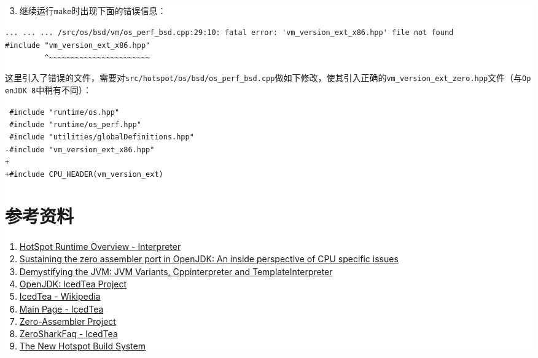 3. 继续运行`make`时出现下面的错误信息：
```
... ... ... /src/os/bsd/vm/os_perf_bsd.cpp:29:10: fatal error: 'vm_version_ext_x86.hpp' file not found
#include "vm_version_ext_x86.hpp"
         ^~~~~~~~~~~~~~~~~~~~~~~~
```
这里引入了错误的文件，需要对`src/hotspot/os/bsd/os_perf_bsd.cpp`做如下修改，使其引入正确的`vm_version_ext_zero.hpp`文件（与`OpenJDK 8`中稍有不同）：
```
 #include "runtime/os.hpp"
 #include "runtime/os_perf.hpp"
 #include "utilities/globalDefinitions.hpp"
-#include "vm_version_ext_x86.hpp"
+
+#include CPU_HEADER(vm_version_ext)
```


# 参考资料
1. [HotSpot Runtime Overview - Interpreter](https://openjdk.java.net/groups/hotspot/docs/RuntimeOverview.html#Interpreter|outline)
2. [Sustaining the zero assembler port in OpenJDK: An inside perspective of CPU specific issues](https://jerboaa.fedorapeople.org/presentations/OpenJDK_Zero_FOSDEM_2015-02-01.pdf)
3. [Demystifying the JVM: JVM Variants, Cppinterpreter and TemplateInterpreter](https://metebalci.com/blog/demystifying-the-jvm-jvm-variants-cppinterpreter-and-templateinterpreter/)
4. [OpenJDK: IcedTea Project](https://openjdk.java.net/projects/icedtea/)
5. [IcedTea - Wikipedia](https://en.wikipedia.org/wiki/IcedTea)
6. [Main Page - IcedTea](https://icedtea.classpath.org/wiki/Main_Page)
7. [Zero-Assembler Project](https://openjdk.java.net/projects/zero/)
8. [ZeroSharkFaq - IcedTea](https://icedtea.classpath.org/wiki/ZeroSharkFaq)
9. [The New Hotspot Build System](http://cr.openjdk.java.net/~ihse/docs/new-hotspot-build.html)
